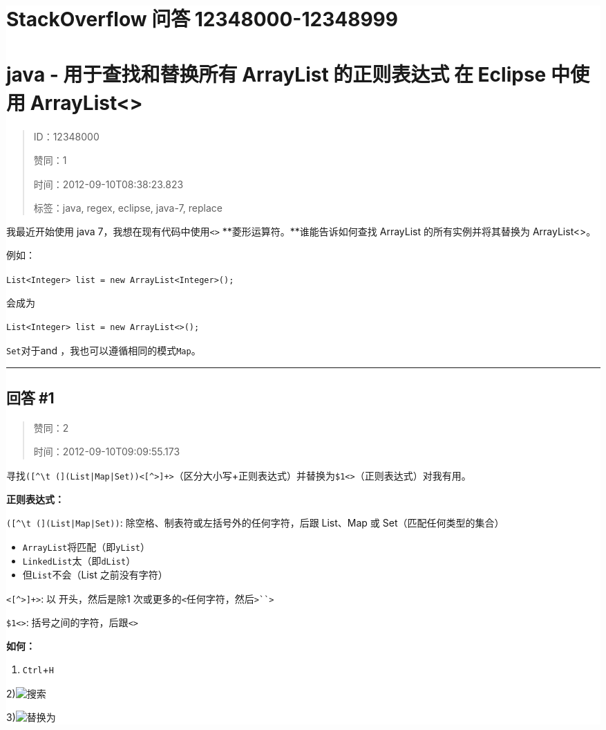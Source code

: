 # StackOverflow 问答 12348000-12348999

# java - 用于查找和替换所有 ArrayList 的正则表达式 在 Eclipse 中使用 ArrayList<>

> ID：12348000
> 
> 赞同：1
> 
> 时间：2012-09-10T08:38:23.823
> 
> 标签：java, regex, eclipse, java-7, replace

我最近开始使用 java 7，我想在现有代码中使用`<>` **菱形运算符。**谁能告诉如何查找 ArrayList 的所有实例并将其替换为 ArrayList<>。

例如：

```
List<Integer> list = new ArrayList<Integer>(); 
```

会成为

`List<Integer> list = new ArrayList<>();`

`Set`对于and ，我也可以遵循相同的模式`Map`。

* * *

## 回答 #1

> 赞同：2
> 
> 时间：2012-09-10T09:09:55.173

寻找`([^\t (](List|Map|Set))<[^>]+>`（区分大小写+正则表达式）并替换为`$1<>`（正则表达式）对我有用。

**正则表达式：**

`([^\t (](List|Map|Set))`: 除空格、制表符或左括号外的任何字符，后跟 List、Map 或 Set（匹配任何类型的集合）

*   `ArrayList`将匹配（即`yList`）
*   `LinkedList`太（即`dList`）
*   但`List`不会（List 之前没有字符）

`<[^>]+>`: 以 开头，然后是除1 次或更多的`<`任何字符，然后`>``>`

`$1<>`: 括号之间的字符，后跟`<>`

**如何：**

1) `Ctrl`+`H`

2)![搜索](../Images/273386960a68e5a52519584d25370432.png)

3)![替换为](../Images/c24e602f83ead220b00675f416003117.png)
